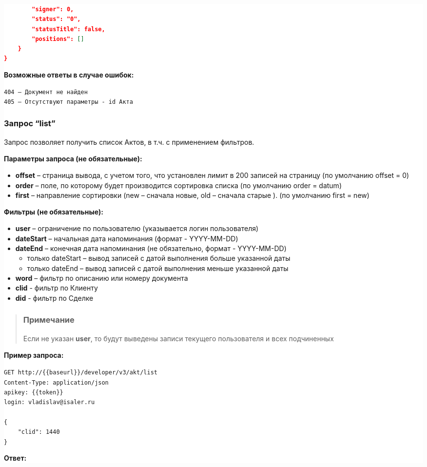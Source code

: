 ```json
		"signer": 0,
		"status": "0",
		"statusTitle": false,
		"positions": []
	}
}
```

**Возможные ответы в случае ошибок:**

    404 – Документ не найден
    405 – Отсутствуют параметры - id Акта


<a id="list"></a>
### Запрос “list”

Запрос позволяет получить список Актов, в т.ч. с применением фильтров.

**Параметры запроса (не обязательные):**

- **offset** – страница вывода, с учетом того, что установлен лимит в 200 записей на страницу (по умолчанию offset = 0)
- **order** – поле, по которому будет производится сортировка списка (по умолчанию order = datum)
- **first** – направление сортировки (new – сначала новые, old – сначала старые ). (по умолчанию first = new)

**Фильтры (не обязательные):**

- **user** – ограничение по пользователю (указывается логин пользователя)
- **dateStart** – начальная дата напоминания (формат - YYYY-MM-DD)
- **dateEnd** – конечная дата напоминания (не обязательно, формат - YYYY-MM-DD)
	- только dateStart – вывод записей с датой выполнения больше указанной даты
	- только dateEnd – вывод записей с датой выполнения меньше указанной даты
- **word** – фильтр по описанию или номеру документа
- **clid** - фильтр по Клиенту
- **did** - фильтр по Сделке

> ### Примечание
>
> Если не указан **user**, то будут выведены записи текущего пользователя и всех подчиненных

**Пример запроса:**

```http request
GET http://{{baseurl}}/developer/v3/akt/list
Content-Type: application/json
apikey: {{token}}
login: vladislav@isaler.ru

{
	"clid": 1440
}
```

**Ответ:**
